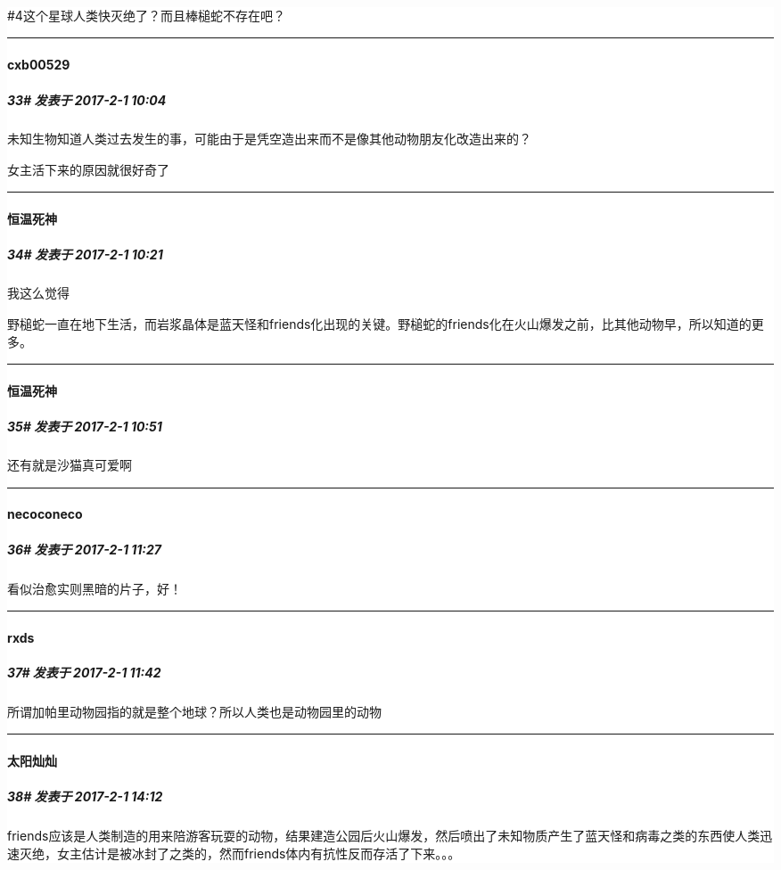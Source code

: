 
#4这个星球人类快灭绝了？而且棒槌蛇不存在吧？


-----

####  cxb00529  
##### 33#       发表于 2017-2-1 10:04


未知生物知道人类过去发生的事，可能由于是凭空造出来而不是像其他动物朋友化改造出来的？

女主活下来的原因就很好奇了


-----

####  恒温死神  
##### 34#       发表于 2017-2-1 10:21


我这么觉得

野槌蛇一直在地下生活，而岩浆晶体是蓝天怪和friends化出现的关键。野槌蛇的friends化在火山爆发之前，比其他动物早，所以知道的更多。


-----

####  恒温死神  
##### 35#       发表于 2017-2-1 10:51


还有就是沙猫真可爱啊


-----

####  necoconeco  
##### 36#       发表于 2017-2-1 11:27


看似治愈实则黑暗的片子，好！


-----

####  rxds  
##### 37#       发表于 2017-2-1 11:42


所谓加帕里动物园指的就是整个地球？所以人类也是动物园里的动物


-----

####  太阳灿灿  
##### 38#       发表于 2017-2-1 14:12


friends应该是人类制造的用来陪游客玩耍的动物，结果建造公园后火山爆发，然后喷出了未知物质产生了蓝天怪和病毒之类的东西使人类迅速灭绝，女主估计是被冰封了之类的，然而friends体内有抗性反而存活了下来。。。
